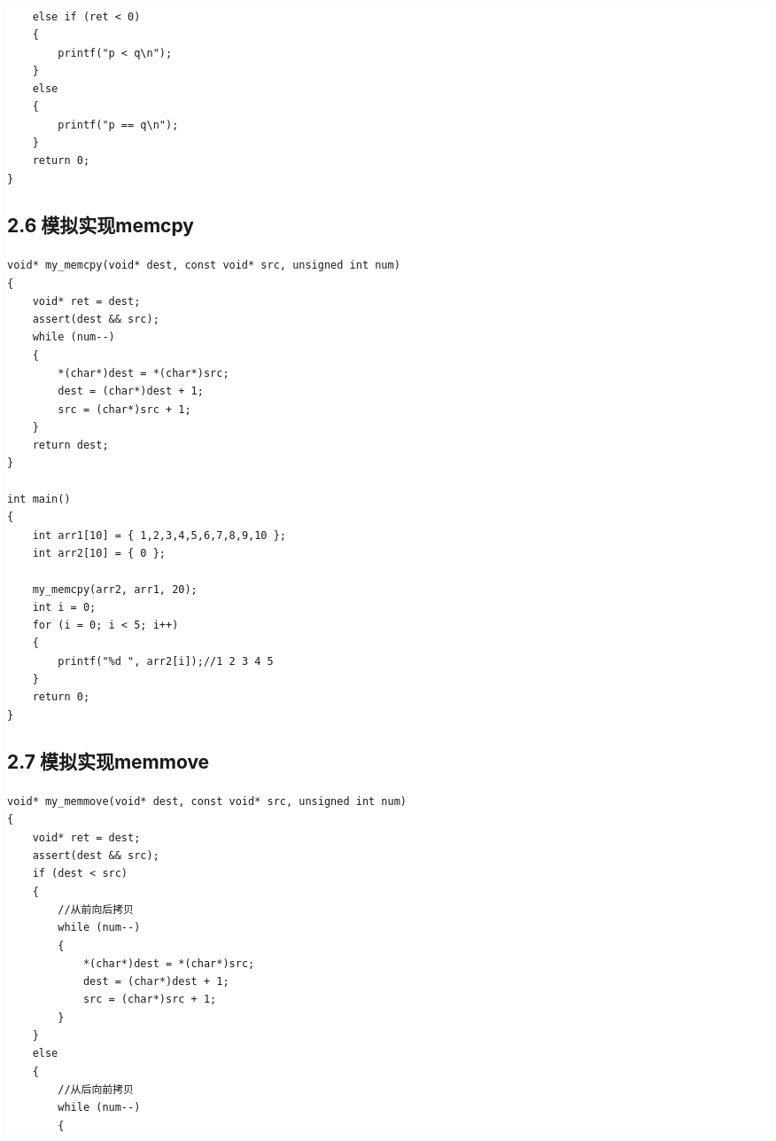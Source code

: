 ```
    else if (ret < 0)
    {
        printf("p < q\n");
    }
    else
    {
        printf("p == q\n");
    }
    return 0;
}
```
## 2.6 模拟实现memcpy
```
void* my_memcpy(void* dest, const void* src, unsigned int num)
{
    void* ret = dest;
    assert(dest && src);
    while (num--)
    {
        *(char*)dest = *(char*)src;
        dest = (char*)dest + 1;
        src = (char*)src + 1;
    }
    return dest;
}

int main()
{
    int arr1[10] = { 1,2,3,4,5,6,7,8,9,10 };
    int arr2[10] = { 0 };

    my_memcpy(arr2, arr1, 20);
    int i = 0;
    for (i = 0; i < 5; i++)
    {
        printf("%d ", arr2[i]);//1 2 3 4 5
    }
    return 0;
}
```
## 2.7 模拟实现memmove
```
void* my_memmove(void* dest, const void* src, unsigned int num)
{
    void* ret = dest;
    assert(dest && src);
    if (dest < src)
    {
        //从前向后拷贝
        while (num--)
        {
            *(char*)dest = *(char*)src;
            dest = (char*)dest + 1;
            src = (char*)src + 1;
        }
    }
    else
    {
        //从后向前拷贝
        while (num--)
        {
```